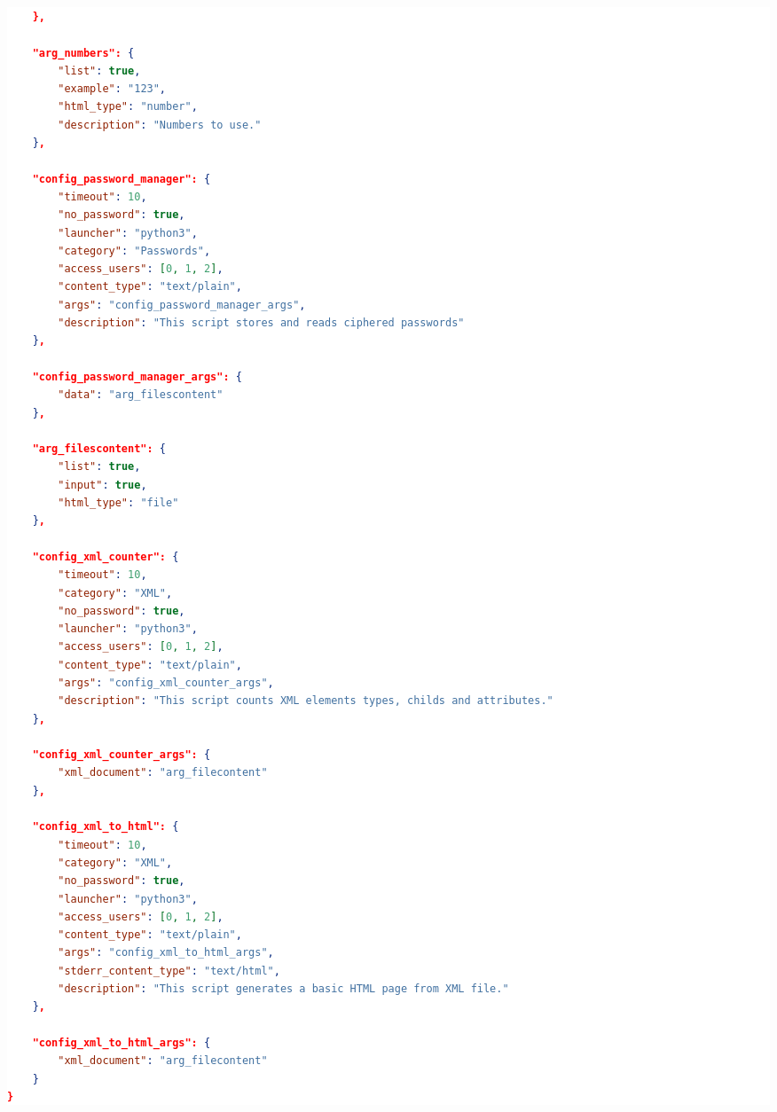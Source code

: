 ```json
    },

    "arg_numbers": {
        "list": true,
        "example": "123",
        "html_type": "number",
        "description": "Numbers to use."
    },

    "config_password_manager": {
        "timeout": 10,
        "no_password": true,
        "launcher": "python3",
        "category": "Passwords",
        "access_users": [0, 1, 2],
        "content_type": "text/plain",
        "args": "config_password_manager_args",
        "description": "This script stores and reads ciphered passwords"
    },

    "config_password_manager_args": {
        "data": "arg_filescontent"
    },

    "arg_filescontent": {
        "list": true,
        "input": true,
        "html_type": "file"
    },

    "config_xml_counter": {
        "timeout": 10,
        "category": "XML",
        "no_password": true,
        "launcher": "python3",
        "access_users": [0, 1, 2],
        "content_type": "text/plain",
        "args": "config_xml_counter_args",
        "description": "This script counts XML elements types, childs and attributes."
    },

    "config_xml_counter_args": {
        "xml_document": "arg_filecontent"
    },

    "config_xml_to_html": {
        "timeout": 10,
        "category": "XML",
        "no_password": true,
        "launcher": "python3",
        "access_users": [0, 1, 2],
        "content_type": "text/plain",
        "args": "config_xml_to_html_args",
        "stderr_content_type": "text/html",
        "description": "This script generates a basic HTML page from XML file."
    },

    "config_xml_to_html_args": {
        "xml_document": "arg_filecontent"
    }
}
```
